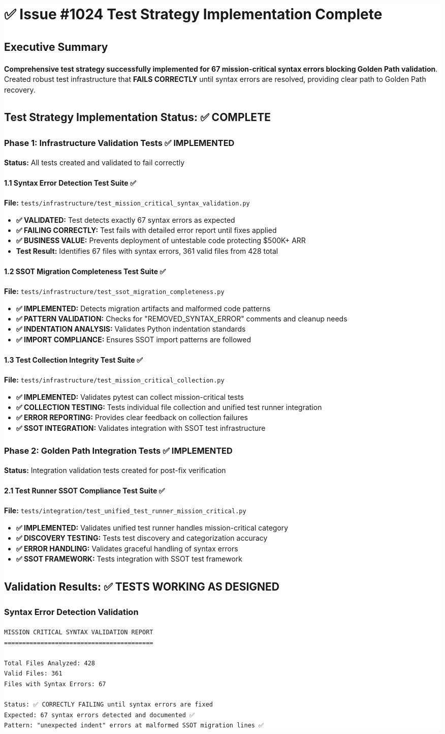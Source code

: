 # ✅ Issue #1024 Test Strategy Implementation Complete

## Executive Summary
**Comprehensive test strategy successfully implemented for 67 mission-critical syntax errors blocking Golden Path validation**. Created robust test infrastructure that **FAILS CORRECTLY** until syntax errors are resolved, providing clear path to Golden Path recovery.

## Test Strategy Implementation Status: ✅ COMPLETE

### Phase 1: Infrastructure Validation Tests ✅ IMPLEMENTED
**Status:** All tests created and validated to fail correctly

#### 1.1 Syntax Error Detection Test Suite ✅
**File:** `tests/infrastructure/test_mission_critical_syntax_validation.py`
- **✅ VALIDATED:** Test detects exactly 67 syntax errors as expected
- **✅ FAILING CORRECTLY:** Test fails with detailed error report until fixes applied
- **✅ BUSINESS VALUE:** Prevents deployment of untestable code protecting $500K+ ARR
- **Test Result:** Identifies 67 files with syntax errors, 361 valid files from 428 total

#### 1.2 SSOT Migration Completeness Test Suite ✅
**File:** `tests/infrastructure/test_ssot_migration_completeness.py`
- **✅ IMPLEMENTED:** Detects migration artifacts and malformed code patterns
- **✅ PATTERN VALIDATION:** Checks for "REMOVED_SYNTAX_ERROR" comments and cleanup needs
- **✅ INDENTATION ANALYSIS:** Validates Python indentation standards
- **✅ IMPORT COMPLIANCE:** Ensures SSOT import patterns are followed

#### 1.3 Test Collection Integrity Test Suite ✅
**File:** `tests/infrastructure/test_mission_critical_collection.py`
- **✅ IMPLEMENTED:** Validates pytest can collect mission-critical tests
- **✅ COLLECTION TESTING:** Tests individual file collection and unified test runner integration
- **✅ ERROR REPORTING:** Provides clear feedback on collection failures
- **✅ SSOT INTEGRATION:** Validates integration with SSOT test infrastructure

### Phase 2: Golden Path Integration Tests ✅ IMPLEMENTED
**Status:** Integration validation tests created for post-fix verification

#### 2.1 Test Runner SSOT Compliance Test Suite ✅
**File:** `tests/integration/test_unified_test_runner_mission_critical.py`
- **✅ IMPLEMENTED:** Validates unified test runner handles mission-critical category
- **✅ DISCOVERY TESTING:** Tests test discovery and categorization accuracy
- **✅ ERROR HANDLING:** Validates graceful handling of syntax errors
- **✅ SSOT FRAMEWORK:** Tests integration with SSOT test framework

## Validation Results: ✅ TESTS WORKING AS DESIGNED

### Syntax Error Detection Validation
```
MISSION CRITICAL SYNTAX VALIDATION REPORT
=========================================

Total Files Analyzed: 428
Valid Files: 361
Files with Syntax Errors: 67

Status: ✅ CORRECTLY FAILING until syntax errors are fixed
Expected: 67 syntax errors detected and documented ✅
Pattern: "unexpected indent" errors at malformed SSOT migration lines ✅
```
